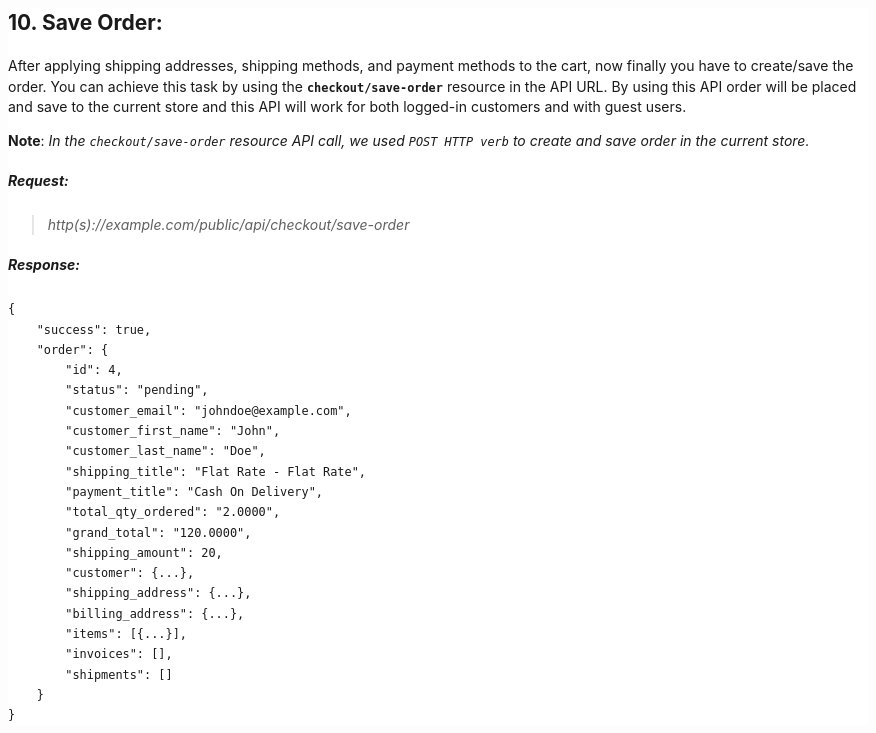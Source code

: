 ## 10. Save Order: <a id="save-order"></a>

After applying shipping addresses, shipping methods, and payment methods to the cart, now finally you have to create/save the order. You can achieve this task by using the **`checkout/save-order`** resource in the API URL. By using this API order will be placed and save to the current store and this API will work for both logged-in customers and with guest users.

**Note**: _In the `checkout/save-order` resource API call, we used `POST HTTP verb` to create and save order in the current store._

##### Request:

> _http(s)://example.com/public/api/checkout/save-order_

##### Response:

    {
        "success": true,
        "order": {
            "id": 4,
            "status": "pending",
            "customer_email": "johndoe@example.com",
            "customer_first_name": "John",
            "customer_last_name": "Doe",
            "shipping_title": "Flat Rate - Flat Rate",
            "payment_title": "Cash On Delivery",
            "total_qty_ordered": "2.0000",
            "grand_total": "120.0000",
            "shipping_amount": 20,
            "customer": {...},
            "shipping_address": {...},
            "billing_address": {...},
            "items": [{...}],
            "invoices": [],
            "shipments": []
        }
    }
